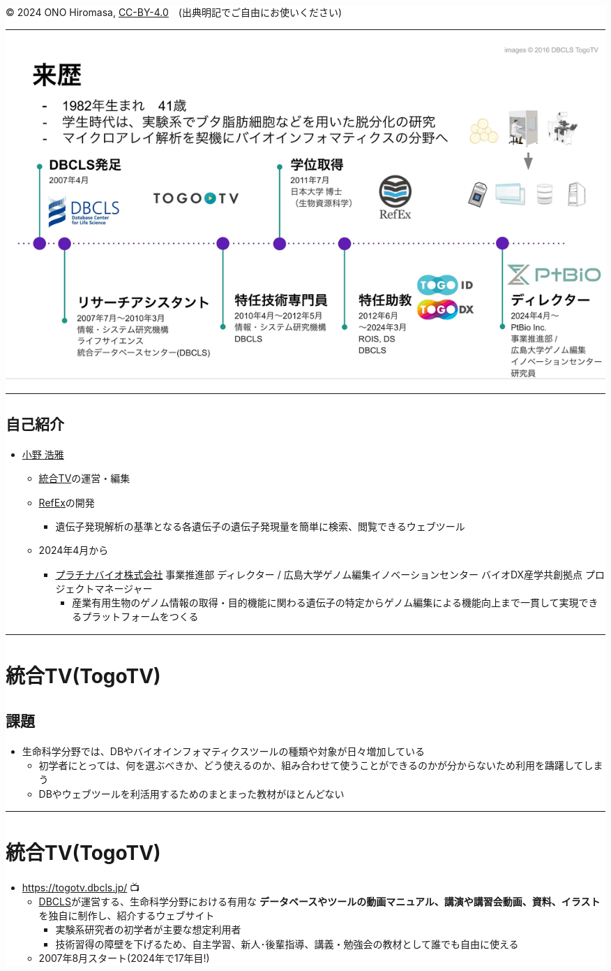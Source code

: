 © 2024 ONO Hiromasa, [CC-BY-4.0](https://creativecommons.org/licenses/by/4.0/deed.ja)　(出典明記でご自由にお使いください)

---
 ![](https://raw.githubusercontent.com/hiromasaono/training/master/images/20240924_selfintro.jpg)
  
---
## 自己紹介
- [小野 浩雅](https://researchmap.jp/hiromasaono) 
  - [統合TV](https://togotv.dbcls.jp/)の運営・編集
  - [RefEx](https://refex.dbcls.jp/)の開発
    - 遺伝子発現解析の基準となる各遺伝子の遺伝子発現量を簡単に検索、閲覧できるウェブツール

  - 2024年4月から
    - [プラチナバイオ株式会社](https://www.pt-bio.com/) 事業推進部 ディレクター / 広島大学ゲノム編集イノベーションセンター バイオDX産学共創拠点 プロジェクトマネージャー
      - 産業有用生物のゲノム情報の取得・目的機能に関わる遺伝子の特定からゲノム編集による機能向上まで一貫して実現できるプラットフォームをつくる
---
# 統合TV(TogoTV)
## 課題
  - 生命科学分野では、DBやバイオインフォマティクスツールの種類や対象が日々増加している
    - 初学者にとっては、何を選ぶべきか、どう使えるのか、組み合わせて使うことができるのかが分からないため利用を躊躇してしまう
    - DBやウェブツールを利活用するためのまとまった教材がほとんどない
---
# 統合TV(TogoTV)
- https://togotv.dbcls.jp/ 📺
  - [DBCLS](https://dbcls.rois.ac.jp/index.html)が運営する、生命科学分野における有用な **データベースやツールの動画マニュアル、講演や講習会動画、資料、イラスト** を独自に制作し、紹介するウェブサイト
    - 実験系研究者の初学者が主要な想定利用者
    - 技術習得の障壁を下げるため、自主学習、新人･後輩指導、講義・勉強会の教材として誰でも自由に使える
  - 2007年8月スタート(2024年で17年目!)